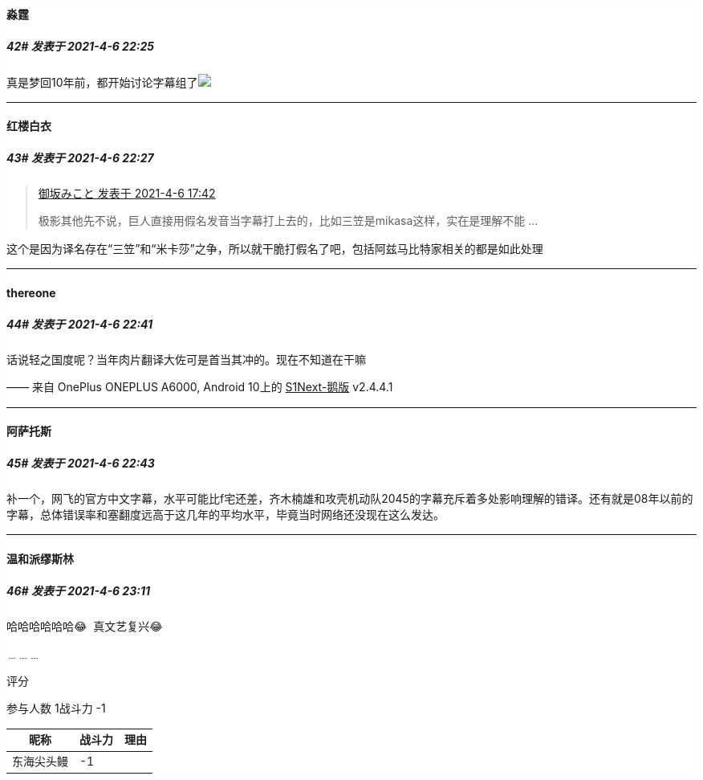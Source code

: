 ####  淼霆  
##### 42#       发表于 2021-4-6 22:25


真是梦回10年前，都开始讨论字幕组了<img src="https://static.saraba1st.com/image/smiley/face2017/067.png" referrerpolicy="no-referrer">


*****

####  红楼白衣  
##### 43#       发表于 2021-4-6 22:27


<blockquote><a href="httphttps://bbs.saraba1st.com/2b/forum.php?mod=redirect&amp;goto=findpost&amp;pid=50851377&amp;ptid=1997551" target="_blank">御坂みこと 发表于 2021-4-6 17:42</a>

极影其他先不说，巨人直接用假名发音当字幕打上去的，比如三笠是mikasa这样，实在是理解不能 ...</blockquote>
这个是因为译名存在“三笠”和“米卡莎”之争，所以就干脆打假名了吧，包括阿兹马比特家相关的都是如此处理


*****

####  thereone  
##### 44#       发表于 2021-4-6 22:41


话说轻之国度呢？当年肉片翻译大佐可是首当其冲的。现在不知道在干嘛

—— 来自 OnePlus ONEPLUS A6000, Android 10上的 [S1Next-鹅版](https://github.com/ykrank/S1-Next/releases) v2.4.4.1


*****

####  阿萨托斯  
##### 45#       发表于 2021-4-6 22:43


补一个，网飞的官方中文字幕，水平可能比f宅还差，齐木楠雄和攻壳机动队2045的字幕充斥着多处影响理解的错译。还有就是08年以前的字幕，总体错误率和塞翻度远高于这几年的平均水平，毕竟当时网络还没现在这么发达。


*****

####  温和派缪斯林  
##### 46#       发表于 2021-4-6 23:11


哈哈哈哈哈哈😂  真文艺复兴😂


﹍﹍﹍

评分


 参与人数 1战斗力 -1

|昵称|战斗力|理由|
|----|---|---|
| 东海尖头鳗|-1||
